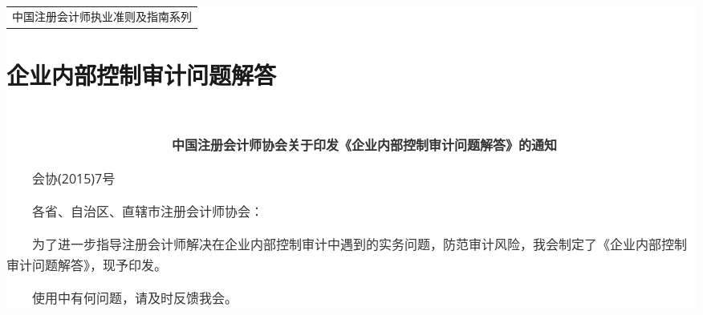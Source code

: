 ﻿<!DOCTYPE HTML PUBLIC "-//W3C//DTD HTML 4.0 Transitional//EN">
<HTML xmlns:o = "urn:schemas-microsoft-com:office:office" xmlns:v = 
"urn:schemas-microsoft-com:vml" xmlns:w = 
"urn:schemas-microsoft-com:office:word"><HEAD><TITLE>企业内部控制审计问题解答</TITLE>
<META content="text/html; charset=gb2312" http-equiv=Content-Type>
<META name=GENERATOR content="MSHTML 11.00.10570.1001"><LINK rel=stylesheet 
href="_template.css"></HEAD>
<BODY>
<DIV id=nsbanner>
<DIV id=bannerrow1>
<TABLE class=bannerparthead>
  <TBODY>
  <TR id=hdr>
    <TD class=runninghead noWrap>中国注册会计师执业准则及指南系列</TD></TR></TBODY></TABLE></DIV>
<DIV id=titlerow>
<H1 class=dtH1>企业内部控制审计问题解答</H1></DIV></DIV>
<DIV id=nstext><BR>
<P class=promulgatetitle 
style='BOX-SIZING: border-box; FONT-SIZE: 16px; FONT-FAMILY: "Microsoft YaHei"; WHITE-SPACE: normal; WORD-SPACING: 0px; TEXT-TRANSFORM: none; FONT-WEIGHT: 700; COLOR: rgb(51,51,51); PADDING-BOTTOM: 0px; FONT-STYLE: normal; TEXT-ALIGN: center; PADDING-TOP: 0px; PADDING-LEFT: 0px; ORPHANS: 2; WIDOWS: 2; MARGIN: 15px 0px 0px; LETTER-SPACING: normal; LINE-HEIGHT: 26px !important; PADDING-RIGHT: 0px; BACKGROUND-COLOR: rgb(255,255,255); TEXT-INDENT: 2em; font-variant-ligatures: normal; font-variant-caps: normal; -webkit-text-stroke-width: 0px; text-decoration-style: initial; text-decoration-color: initial'>中国注册会计师协会关于印发《企业内部控制审计问题解答》的通知</P>
<P class=promulgatesubtitle 
style='BOX-SIZING: border-box; FONT-SIZE: 16px; FONT-FAMILY: "Microsoft YaHei", "Open Sans", "Helvetica Neue", Arial, sans-serif; WHITE-SPACE: normal; WORD-SPACING: 0px; TEXT-TRANSFORM: none; FONT-WEIGHT: 400; COLOR: rgb(51,51,51); PADDING-BOTTOM: 0px; FONT-STYLE: normal; PADDING-TOP: 0px; PADDING-LEFT: 0px; ORPHANS: 2; WIDOWS: 2; MARGIN: 15px 0px 0px; LETTER-SPACING: normal; LINE-HEIGHT: 26px !important; PADDING-RIGHT: 0px; BACKGROUND-COLOR: rgb(255,255,255); TEXT-INDENT: 2em; font-variant-ligatures: normal; font-variant-caps: normal; -webkit-text-stroke-width: 0px; text-decoration-style: initial; text-decoration-color: initial'>会协(2015)7号</P>
<P class=promulgatepopulation 
style='BOX-SIZING: border-box; FONT-SIZE: 16px; FONT-FAMILY: "Microsoft YaHei", "Open Sans", "Helvetica Neue", Arial, sans-serif; WHITE-SPACE: normal; WORD-SPACING: 0px; TEXT-TRANSFORM: none; FONT-WEIGHT: 400; COLOR: rgb(51,51,51); PADDING-BOTTOM: 0px; FONT-STYLE: normal; PADDING-TOP: 0px; PADDING-LEFT: 0px; ORPHANS: 2; WIDOWS: 2; MARGIN: 15px 0px 0px; LETTER-SPACING: normal; LINE-HEIGHT: 26px !important; PADDING-RIGHT: 0px; BACKGROUND-COLOR: rgb(255,255,255); TEXT-INDENT: 2em; font-variant-ligatures: normal; font-variant-caps: normal; -webkit-text-stroke-width: 0px; text-decoration-style: initial; text-decoration-color: initial'>各省、自治区、直辖市注册会计师协会：</P>
<P class=doc-A 
style='BOX-SIZING: border-box; FONT-SIZE: 16px; FONT-FAMILY: "Microsoft YaHei", "Open Sans", "Helvetica Neue", Arial, sans-serif; WHITE-SPACE: normal; WORD-SPACING: 0px; TEXT-TRANSFORM: none; FONT-WEIGHT: 400; COLOR: rgb(51,51,51); PADDING-BOTTOM: 0px; FONT-STYLE: normal; PADDING-TOP: 0px; PADDING-LEFT: 0px; ORPHANS: 2; WIDOWS: 2; MARGIN: 15px 0px 0px; LETTER-SPACING: normal; LINE-HEIGHT: 26px !important; PADDING-RIGHT: 0px; BACKGROUND-COLOR: rgb(255,255,255); TEXT-INDENT: 2em; font-variant-ligatures: normal; font-variant-caps: normal; -webkit-text-stroke-width: 0px; text-decoration-style: initial; text-decoration-color: initial'>为了进一步指导注册会计师解决在企业内部控制审计中遇到的实务问题，防范审计风险，我会制定了《企业内部控制审计问题解答》，现予印发。</P>
<P class=doc-A 
style='BOX-SIZING: border-box; FONT-SIZE: 16px; FONT-FAMILY: "Microsoft YaHei", "Open Sans", "Helvetica Neue", Arial, sans-serif; WHITE-SPACE: normal; WORD-SPACING: 0px; TEXT-TRANSFORM: none; FONT-WEIGHT: 400; COLOR: rgb(51,51,51); PADDING-BOTTOM: 0px; FONT-STYLE: normal; PADDING-TOP: 0px; PADDING-LEFT: 0px; ORPHANS: 2; WIDOWS: 2; MARGIN: 15px 0px 0px; LETTER-SPACING: normal; LINE-HEIGHT: 26px !important; PADDING-RIGHT: 0px; BACKGROUND-COLOR: rgb(255,255,255); TEXT-INDENT: 2em; font-variant-ligatures: normal; font-variant-caps: normal; -webkit-text-stroke-width: 0px; text-decoration-style: initial; text-decoration-color: initial'>使用中有何问题，请及时反馈我会。</P>
<P class=promulgatesignatory 